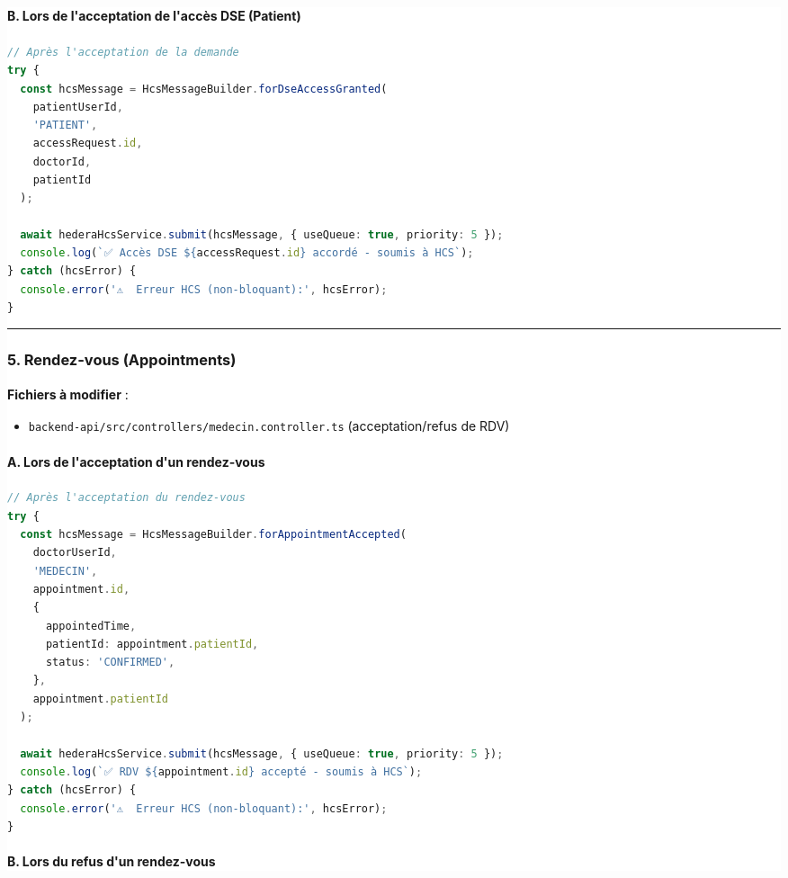 #### **B. Lors de l'acceptation de l'accès DSE** (Patient)

```typescript
// Après l'acceptation de la demande
try {
  const hcsMessage = HcsMessageBuilder.forDseAccessGranted(
    patientUserId,
    'PATIENT',
    accessRequest.id,
    doctorId,
    patientId
  );

  await hederaHcsService.submit(hcsMessage, { useQueue: true, priority: 5 });
  console.log(`✅ Accès DSE ${accessRequest.id} accordé - soumis à HCS`);
} catch (hcsError) {
  console.error('⚠️  Erreur HCS (non-bloquant):', hcsError);
}
```

---

### 5. **Rendez-vous (Appointments)**

**Fichiers à modifier** :
- `backend-api/src/controllers/medecin.controller.ts` (acceptation/refus de RDV)

#### **A. Lors de l'acceptation d'un rendez-vous**

```typescript
// Après l'acceptation du rendez-vous
try {
  const hcsMessage = HcsMessageBuilder.forAppointmentAccepted(
    doctorUserId,
    'MEDECIN',
    appointment.id,
    {
      appointedTime,
      patientId: appointment.patientId,
      status: 'CONFIRMED',
    },
    appointment.patientId
  );

  await hederaHcsService.submit(hcsMessage, { useQueue: true, priority: 5 });
  console.log(`✅ RDV ${appointment.id} accepté - soumis à HCS`);
} catch (hcsError) {
  console.error('⚠️  Erreur HCS (non-bloquant):', hcsError);
}
```

#### **B. Lors du refus d'un rendez-vous**
